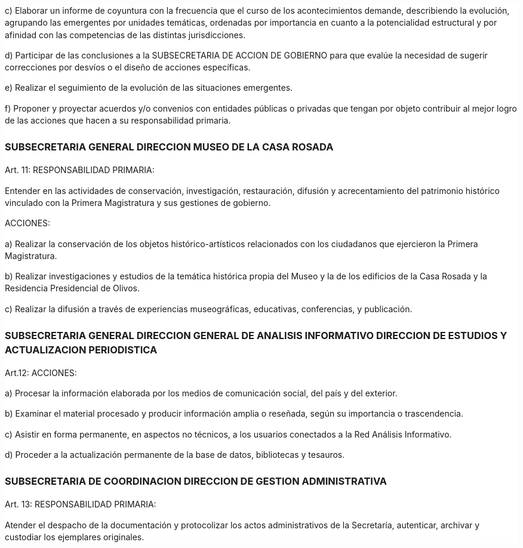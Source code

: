 c) Elaborar un informe de coyuntura con la  frecuencia que el curso de  los  acontecimientos  demande,  describiendo    la  evolución, agrupando  las  emergentes  por  unidades temáticas, ordenadas por importancia en cuanto a la potencialidad estructural y por afinidad con las competencias de las distintas jurisdicciones.

d) Participar de las conclusiones  a  la SUBSECRETARIA DE ACCION DE  GOBIERNO para que evalúe la necesidad de  sugerir  correcciones por desvíos o el diseño de acciones específicas.

e)  Realizar  el  seguimiento  de  la  evolución de las situaciones emergentes.

f)  Proponer  y  proyectar  acuerdos  y/o convenios  con entidades públicas o privadas que tengan por objeto contribuir al mejor logro de las acciones que hacen a su responsabilidad primaria.

### SUBSECRETARIA GENERAL DIRECCION MUSEO DE LA CASA ROSADA

<a id="11"></a>
Art. 11: RESPONSABILIDAD PRIMARIA:

Entender  en  las  actividades  de  conservación, investigación, restauración,  difusión y acrecentamiento del patrimonio histórico vinculado con la  Primera  Magistratura y sus gestiones de gobierno.

ACCIONES:

a) Realizar la conservación  de  los objetos histórico-artísticos relacionados  con  los  ciudadanos  que    ejercieron   la Primera Magistratura.

b)  Realizar  investigaciones  y  estudios de la temática histórica propia del Museo y la de los edificios  de  la  Casa  Rosada  y la Residencia Presidencial de Olivos.

c)  Realizar  la  difusión  a través de experiencias museográficas, educativas, conferencias, y publicación.

### SUBSECRETARIA GENERAL DIRECCION GENERAL DE ANALISIS INFORMATIVO DIRECCION DE ESTUDIOS Y ACTUALIZACION PERIODISTICA

<a id="12"></a>
Art.12: ACCIONES:

a) Procesar la información elaborada por los medios de comunicación social, del país y del exterior.

b) Examinar el material procesado  y  producir información amplia o  reseñada, según su importancia o trascendencia.

c)  Asistir en forma permanente, en aspectos  no  técnicos,  a los usuarios conectados a la Red Análisis Informativo.

d) Proceder  a  la  actualización  permanente  de la base de datos,  bibliotecas y tesauros.

### SUBSECRETARIA DE COORDINACION DIRECCION DE GESTION ADMINISTRATIVA

<a id="13"></a>
Art. 13: RESPONSABILIDAD PRIMARIA:

Atender  el despacho de la documentación y protocolizar  los actos  administrativos  de la Secretaría, autenticar, archivar y custodiar  los ejemplares originales.
